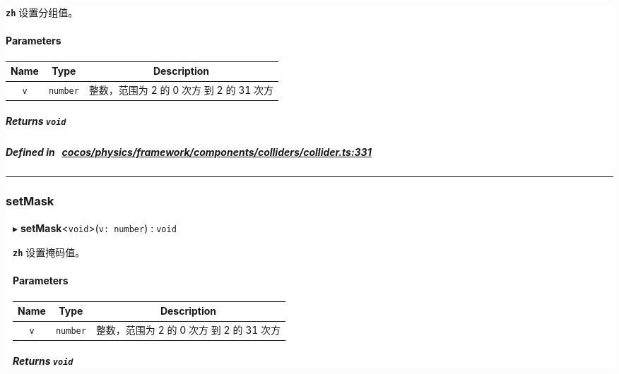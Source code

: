 


**`zh`** 
设置分组值。








#### Parameters

| Name | Type | Description |
| :------: | :------: | :------: |
| `v` | `number` | 整数，范围为 2 的 0 次方 到 2 的 31 次方  |



##### Returns `void`




</div>

##### Defined in &nbsp;   [cocos/physics/framework/components/colliders/collider.ts:331](https://github.com/cocos-creator/engine/blob/c7bf6b8a9/cocos/physics/framework/components/colliders/collider.ts#L331)&nbsp;
___
### setMask
<div style="margin-left: 10px;">

▸   **setMask**<`void`\>(`v: number`) : `void`




**`zh`** 
设置掩码值。








#### Parameters

| Name | Type | Description |
| :------: | :------: | :------: |
| `v` | `number` | 整数，范围为 2 的 0 次方 到 2 的 31 次方  |



##### Returns `void`




</div>
